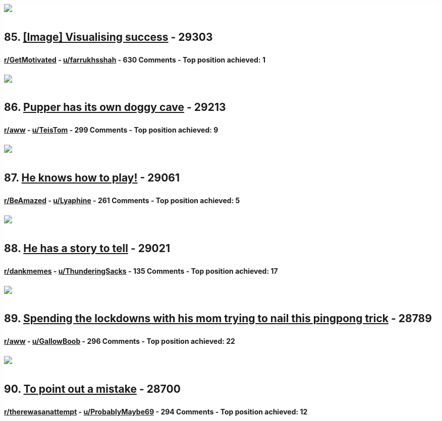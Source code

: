 <a href="https://imgur.com/UqWiUbY"><img src="https://b.thumbs.redditmedia.com/DP97laqnx-vF_WP-tO2aZDavBH4LB7Pvtcvuac-E74E.jpg"></img></a>

## 85. [[Image] Visualising success](http://reddit.com/r/GetMotivated/comments/g0xtv5/image_visualising_success/) - 29303
#### [r/GetMotivated](http://reddit.com/r/GetMotivated) - [u/farrukhsshah](http://reddit.com/u/farrukhsshah) - 630 Comments - Top position achieved: 1

<a href="https://i.redd.it/5kv1rztlbps41.jpg"><img src="https://b.thumbs.redditmedia.com/wP6egRMgce9HZj8Wy34W-Cra-V6fH7qvPtYqu_nyKWw.jpg"></img></a>

## 86. [Pupper has its own doggy cave](http://reddit.com/r/aww/comments/g1drxd/pupper_has_its_own_doggy_cave/) - 29213
#### [r/aww](http://reddit.com/r/aww) - [u/TeisTom](http://reddit.com/u/TeisTom) - 299 Comments - Top position achieved: 9

<a href="https://gfycat.com/yawningblackgourami"><img src="https://b.thumbs.redditmedia.com/ciNaMMVjLOmixfp7F9wevaV_D2NuLzL0i-pafJeicfc.jpg"></img></a>

## 87. [He knows how to play!](http://reddit.com/r/BeAmazed/comments/g14df4/he_knows_how_to_play/) - 29061
#### [r/BeAmazed](http://reddit.com/r/BeAmazed) - [u/Lyaphine](http://reddit.com/u/Lyaphine) - 261 Comments - Top position achieved: 5

<a href="https://v.redd.it/8oac7viuxrs41"><img src="https://b.thumbs.redditmedia.com/9a41laR4GSBm7OE3O6W3I6frPSjrkQ2TjsTm_rsS-dg.jpg"></img></a>

## 88. [He has a story to tell](http://reddit.com/r/dankmemes/comments/g0zqzk/he_has_a_story_to_tell/) - 29021
#### [r/dankmemes](http://reddit.com/r/dankmemes) - [u/ThunderingSacks](http://reddit.com/u/ThunderingSacks) - 135 Comments - Top position achieved: 17

<a href="https://i.redd.it/zwm875ei0qs41.jpg"><img src="https://b.thumbs.redditmedia.com/UbJxFRfYxu10bQNEgRDK3xFC3Wfd6eSuur_tl9-n2VY.jpg"></img></a>

## 89. [Spending the lockdowns with his mom trying to nail this pingpong trick](http://reddit.com/r/aww/comments/g1781b/spending_the_lockdowns_with_his_mom_trying_to/) - 28789
#### [r/aww](http://reddit.com/r/aww) - [u/GallowBoob](http://reddit.com/u/GallowBoob) - 296 Comments - Top position achieved: 22

<a href="https://v.redd.it/ci5y7bh7uss41"><img src="https://b.thumbs.redditmedia.com/CHPjLwvIyRlKwbJfpoUE2wcyRnAGcL_ZtD4HWrRL7NY.jpg"></img></a>

## 90. [To point out a mistake](http://reddit.com/r/therewasanattempt/comments/g1cigp/to_point_out_a_mistake/) - 28700
#### [r/therewasanattempt](http://reddit.com/r/therewasanattempt) - [u/ProbablyMaybe69](http://reddit.com/u/ProbablyMaybe69) - 294 Comments - Top position achieved: 12
